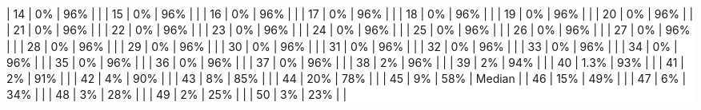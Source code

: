 | 14 | 0% | 96% |  |
| 15 | 0% | 96% |  |
| 16 | 0% | 96% |  |
| 17 | 0% | 96% |  |
| 18 | 0% | 96% |  |
| 19 | 0% | 96% |  |
| 20 | 0% | 96% |  |
| 21 | 0% | 96% |  |
| 22 | 0% | 96% |  |
| 23 | 0% | 96% |  |
| 24 | 0% | 96% |  |
| 25 | 0% | 96% |  |
| 26 | 0% | 96% |  |
| 27 | 0% | 96% |  |
| 28 | 0% | 96% |  |
| 29 | 0% | 96% |  |
| 30 | 0% | 96% |  |
| 31 | 0% | 96% |  |
| 32 | 0% | 96% |  |
| 33 | 0% | 96% |  |
| 34 | 0% | 96% |  |
| 35 | 0% | 96% |  |
| 36 | 0% | 96% |  |
| 37 | 0% | 96% |  |
| 38 | 2% | 96% |  |
| 39 | 2% | 94% |  |
| 40 | 1.3% | 93% |  |
| 41 | 2% | 91% |  |
| 42 | 4% | 90% |  |
| 43 | 8% | 85% |  |
| 44 | 20% | 78% |  |
| 45 | 9% | 58% | Median |
| 46 | 15% | 49% |  |
| 47 | 6% | 34% |  |
| 48 | 3% | 28% |  |
| 49 | 2% | 25% |  |
| 50 | 3% | 23% |  |